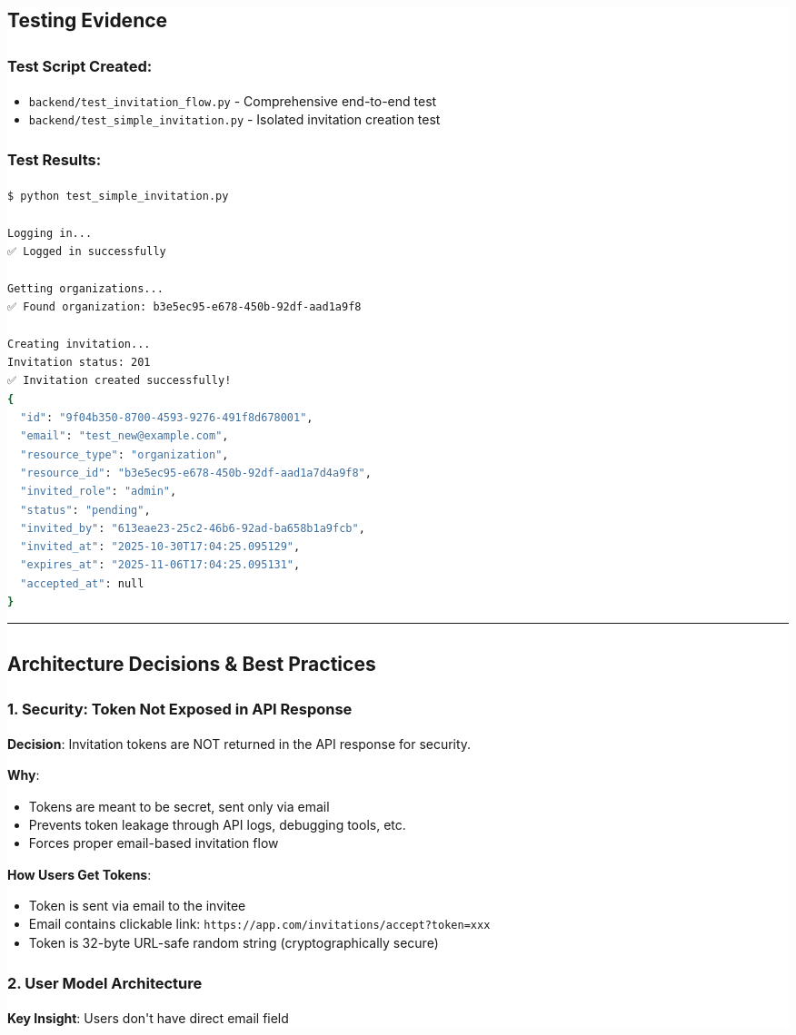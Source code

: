 ## Testing Evidence

### Test Script Created:
- `backend/test_invitation_flow.py` - Comprehensive end-to-end test
- `backend/test_simple_invitation.py` - Isolated invitation creation test

### Test Results:
```bash
$ python test_simple_invitation.py

Logging in...
✅ Logged in successfully

Getting organizations...
✅ Found organization: b3e5ec95-e678-450b-92df-aad1a9f8

Creating invitation...
Invitation status: 201
✅ Invitation created successfully!
{
  "id": "9f04b350-8700-4593-9276-491f8d678001",
  "email": "test_new@example.com",
  "resource_type": "organization",
  "resource_id": "b3e5ec95-e678-450b-92df-aad1a7d4a9f8",
  "invited_role": "admin",
  "status": "pending",
  "invited_by": "613eae23-25c2-46b6-92ad-ba658b1a9fcb",
  "invited_at": "2025-10-30T17:04:25.095129",
  "expires_at": "2025-11-06T17:04:25.095131",
  "accepted_at": null
}
```

---

## Architecture Decisions & Best Practices

### 1. Security: Token Not Exposed in API Response
**Decision**: Invitation tokens are NOT returned in the API response for security.

**Why**:
- Tokens are meant to be secret, sent only via email
- Prevents token leakage through API logs, debugging tools, etc.
- Forces proper email-based invitation flow

**How Users Get Tokens**:
- Token is sent via email to the invitee
- Email contains clickable link: `https://app.com/invitations/accept?token=xxx`
- Token is 32-byte URL-safe random string (cryptographically secure)

### 2. User Model Architecture
**Key Insight**: Users don't have direct email field
